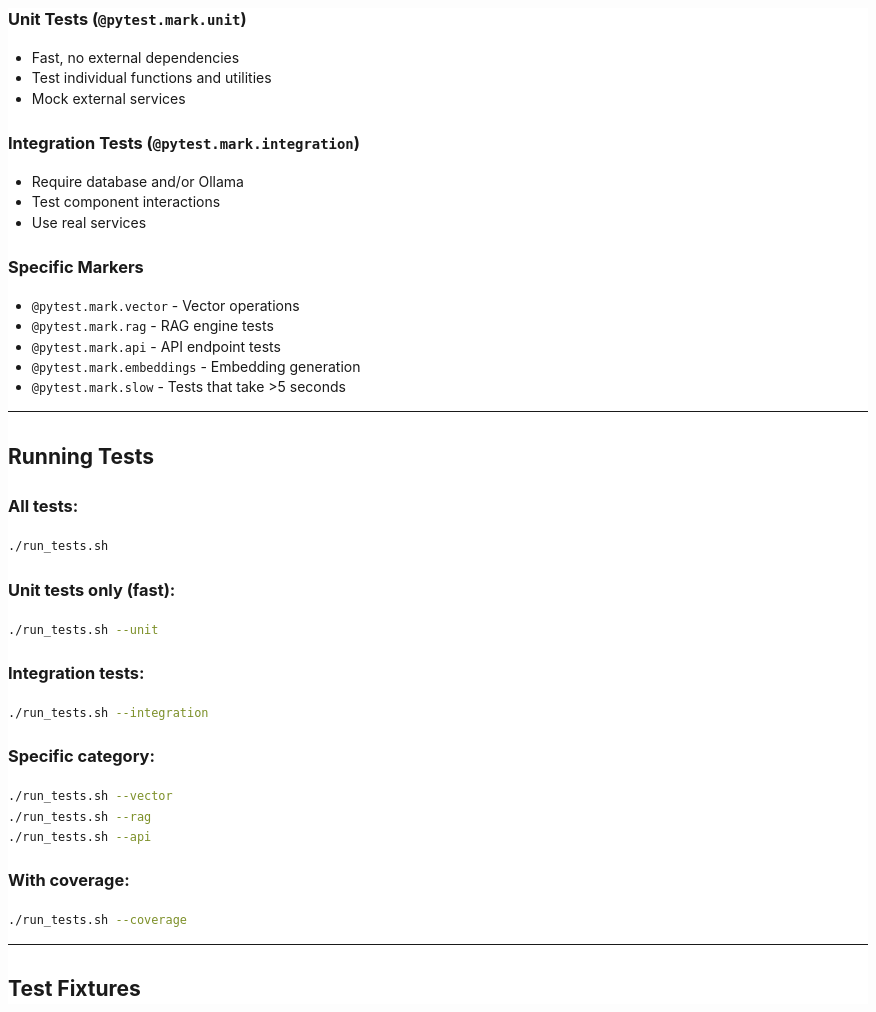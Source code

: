 ### Unit Tests (`@pytest.mark.unit`)
- Fast, no external dependencies
- Test individual functions and utilities
- Mock external services

### Integration Tests (`@pytest.mark.integration`)
- Require database and/or Ollama
- Test component interactions
- Use real services

### Specific Markers
- `@pytest.mark.vector` - Vector operations
- `@pytest.mark.rag` - RAG engine tests
- `@pytest.mark.api` - API endpoint tests
- `@pytest.mark.embeddings` - Embedding generation
- `@pytest.mark.slow` - Tests that take >5 seconds

---

## Running Tests

### All tests:
```bash
./run_tests.sh
```

### Unit tests only (fast):
```bash
./run_tests.sh --unit
```

### Integration tests:
```bash
./run_tests.sh --integration
```

### Specific category:
```bash
./run_tests.sh --vector
./run_tests.sh --rag
./run_tests.sh --api
```

### With coverage:
```bash
./run_tests.sh --coverage
```

---

## Test Fixtures
